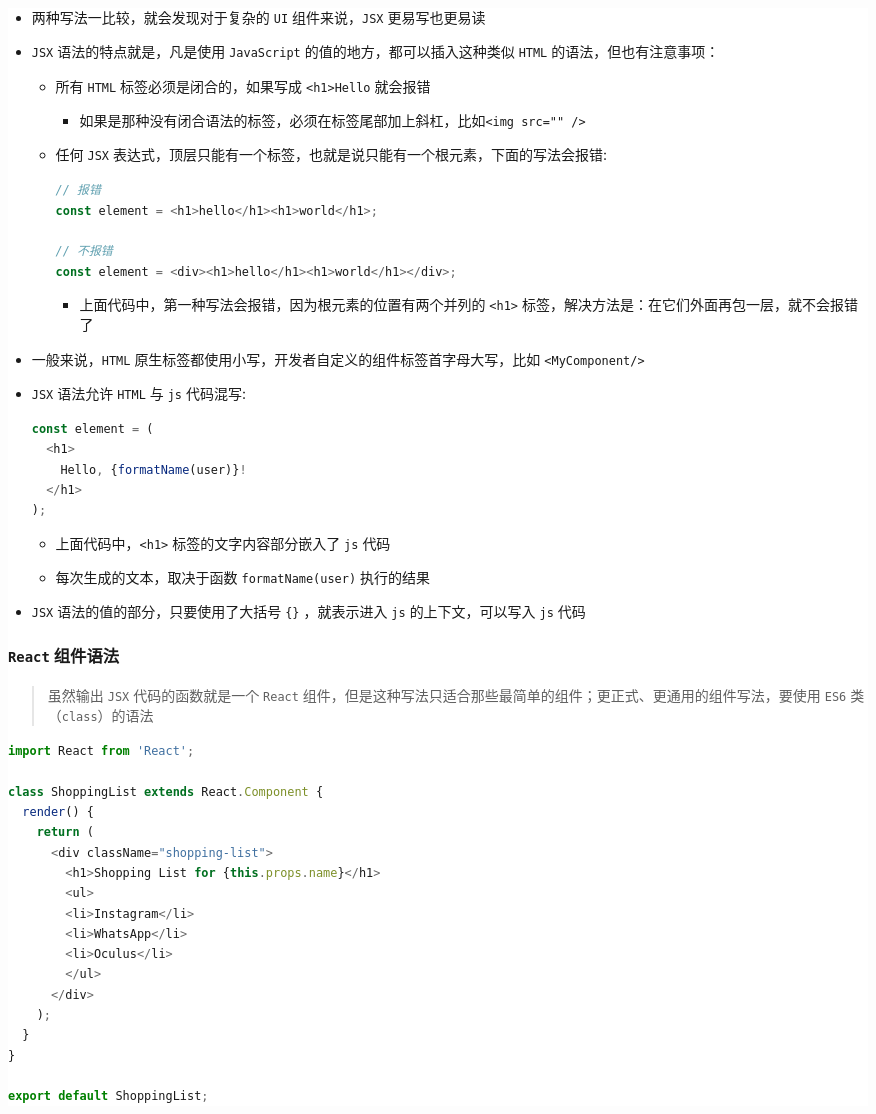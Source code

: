 * 两种写法一比较，就会发现对于复杂的 `UI` 组件来说，`JSX` 更易写也更易读

* `JSX` 语法的特点就是，凡是使用 `JavaScript` 的值的地方，都可以插入这种类似 `HTML` 的语法，但也有注意事项：

  * 所有 `HTML` 标签必须是闭合的，如果写成 `<h1>Hello` 就会报错

    * 如果是那种没有闭合语法的标签，必须在标签尾部加上斜杠，比如`<img src="" />`

  * 任何 `JSX` 表达式，顶层只能有一个标签，也就是说只能有一个根元素，下面的写法会报错:

    ```js
    // 报错
    const element = <h1>hello</h1><h1>world</h1>;

    // 不报错
    const element = <div><h1>hello</h1><h1>world</h1></div>;
    ```

    * 上面代码中，第一种写法会报错，因为根元素的位置有两个并列的 `<h1>` 标签，解决方法是：在它们外面再包一层，就不会报错了

* 一般来说，`HTML` 原生标签都使用小写，开发者自定义的组件标签首字母大写，比如 `<MyComponent/>`

* `JSX` 语法允许 `HTML` 与 `js` 代码混写:

  ```js
  const element = (
    <h1>
      Hello, {formatName(user)}!
    </h1>
  );
  ```

  * 上面代码中，`<h1>` 标签的文字内容部分嵌入了 `js` 代码

  * 每次生成的文本，取决于函数 `formatName(user)` 执行的结果

* `JSX` 语法的值的部分，只要使用了大括号 `{}` ，就表示进入 `js` 的上下文，可以写入 `js` 代码

### `React` 组件语法

> 虽然输出 `JSX` 代码的函数就是一个 `React` 组件，但是这种写法只适合那些最简单的组件；更正式、更通用的组件写法，要使用 `ES6` 类（`class`）的语法

```js
import React from 'React';

class ShoppingList extends React.Component {
  render() {
    return (
      <div className="shopping-list">
        <h1>Shopping List for {this.props.name}</h1>
        <ul>
        <li>Instagram</li>
        <li>WhatsApp</li>
        <li>Oculus</li>
        </ul>
      </div>
    );
  }
}

export default ShoppingList;
```
